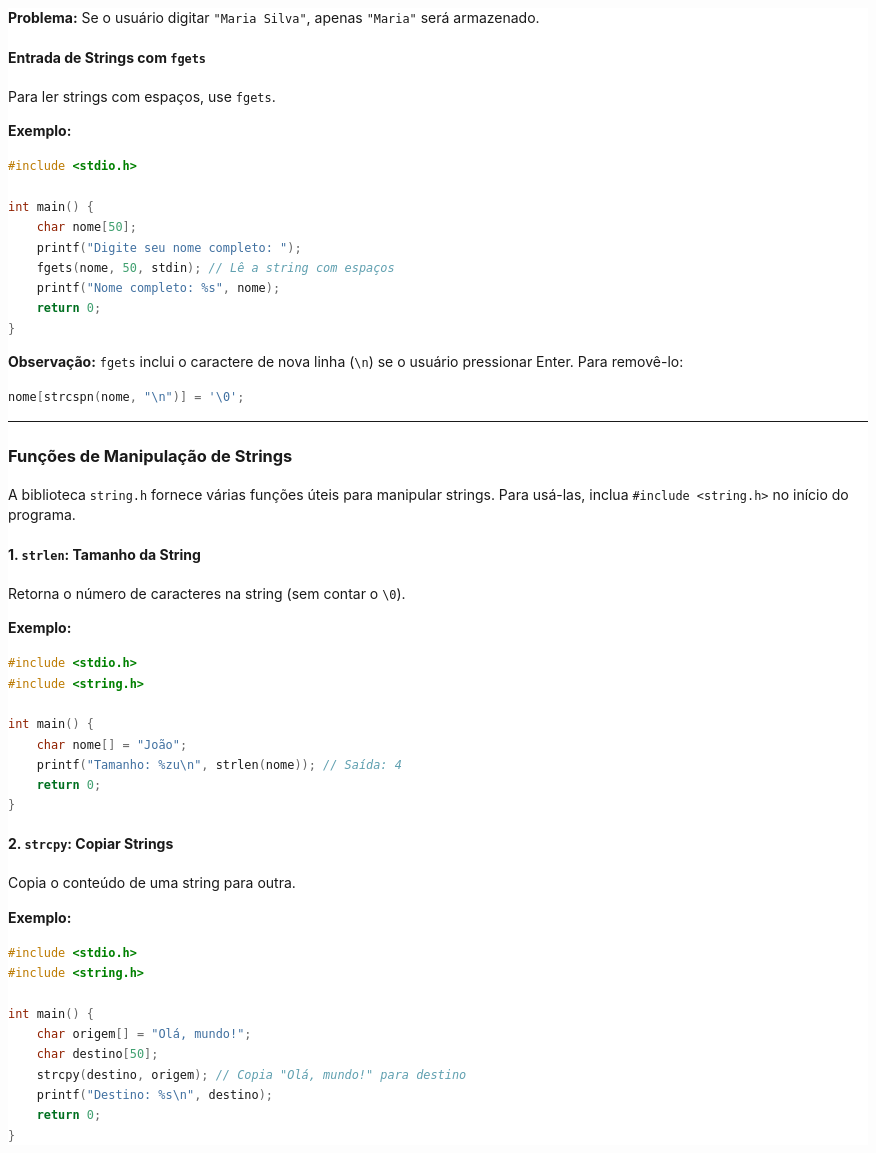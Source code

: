 **Problema:** Se o usuário digitar `"Maria Silva"`, apenas `"Maria"` será armazenado.

#### **Entrada de Strings com `fgets`**
Para ler strings com espaços, use `fgets`.

**Exemplo:**
```c
#include <stdio.h>

int main() {
    char nome[50];
    printf("Digite seu nome completo: ");
    fgets(nome, 50, stdin); // Lê a string com espaços
    printf("Nome completo: %s", nome);
    return 0;
}
```

**Observação:** `fgets` inclui o caractere de nova linha (`\n`) se o usuário pressionar Enter. Para removê-lo:
```c
nome[strcspn(nome, "\n")] = '\0';
```

---

### **Funções de Manipulação de Strings**

A biblioteca `string.h` fornece várias funções úteis para manipular strings. Para usá-las, inclua `#include <string.h>` no início do programa.

#### **1. `strlen`: Tamanho da String**
Retorna o número de caracteres na string (sem contar o `\0`).

**Exemplo:**
```c
#include <stdio.h>
#include <string.h>

int main() {
    char nome[] = "João";
    printf("Tamanho: %zu\n", strlen(nome)); // Saída: 4
    return 0;
}
```

#### **2. `strcpy`: Copiar Strings**
Copia o conteúdo de uma string para outra.

**Exemplo:**
```c
#include <stdio.h>
#include <string.h>

int main() {
    char origem[] = "Olá, mundo!";
    char destino[50];
    strcpy(destino, origem); // Copia "Olá, mundo!" para destino
    printf("Destino: %s\n", destino);
    return 0;
}
```
